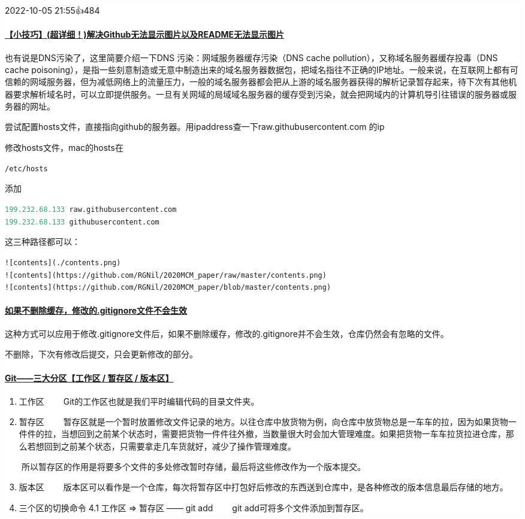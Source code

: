 2022-10-05 21:55👍484

#### [【小技巧】(超详细！)解决Github无法显示图片以及README无法显示图片](https://blog.csdn.net/qq_41709370/article/details/106282229)

也有说是DNS污染了，这里简要介绍一下DNS 污染：网域服务器缓存污染（DNS cache pollution），又称域名服务器缓存投毒（DNS cache poisoning），是指一些刻意制造或无意中制造出来的域名服务器数据包，把域名指往不正确的IP地址。一般来说，在互联网上都有可信赖的网域服务器，但为减低网络上的流量压力，一般的域名服务器都会把从上游的域名服务器获得的解析记录暂存起来，待下次有其他机器要求解析域名时，可以立即提供服务。一旦有关网域的局域域名服务器的缓存受到污染，就会把网域内的计算机导引往错误的服务器或服务器的网址。

尝试配置hosts文件，直接指向github的服务器。用ipaddress查一下raw.githubusercontent.com 的ip

修改hosts文件，mac的hosts在

```markdown
/etc/hosts
```

添加

```python
199.232.68.133 raw.githubusercontent.com
199.232.68.133 githubusercontent.com
```

这三种路径都可以：

```shell
![contents](./contents.png)
![contents](https://github.com/RGNil/2020MCM_paper/raw/master/contents.png)
![contents](https://github.com/RGNil/2020MCM_paper/blob/master/contents.png)
```





#### [如果不删除缓存，修改的.gitignore文件不会生效](https://www.jianshu.com/p/85c2b19a09cc)

这种方式可以应用于修改.gitignore文件后，如果不删除缓存，修改的.gitignore并不会生效，仓库仍然会有忽略的文件。



不删除，下次有修改后提交，只会更新修改的部分。



#### [Git——三大分区【工作区 / 暂存区 / 版本区】](https://blog.csdn.net/qq_36749906/article/details/113722282)

1. 工作区
  Git的工作区也就是我们平时编辑代码的目录文件夹。

2. 暂存区
  暂存区就是一个暂时放置修改文件记录的地方。以往仓库中放货物为例，向仓库中放货物总是一车车的拉，因为如果货物一件件的拉，当想回到之前某个状态时，需要把货物一件件往外撤，当数量很大时会加大管理难度。如果把货物一车车拉货拉进仓库，那么若想回到之前某个状态，只需要拿走几车货就好，减少了操作管理难度。

  所以暂存区的作用是将要多个文件的多处修改暂时存储，最后将这些修改作为一个版本提交。

3. 版本区
  版本区可以看作是一个仓库，每次将暂存区中打包好后修改的东西送到仓库中，是各种修改的版本信息最后存储的地方。

4. 三个区的切换命令
4.1 工作区 => 暂存区 —— git add
  git add可将多个文件添加到暂存区。
